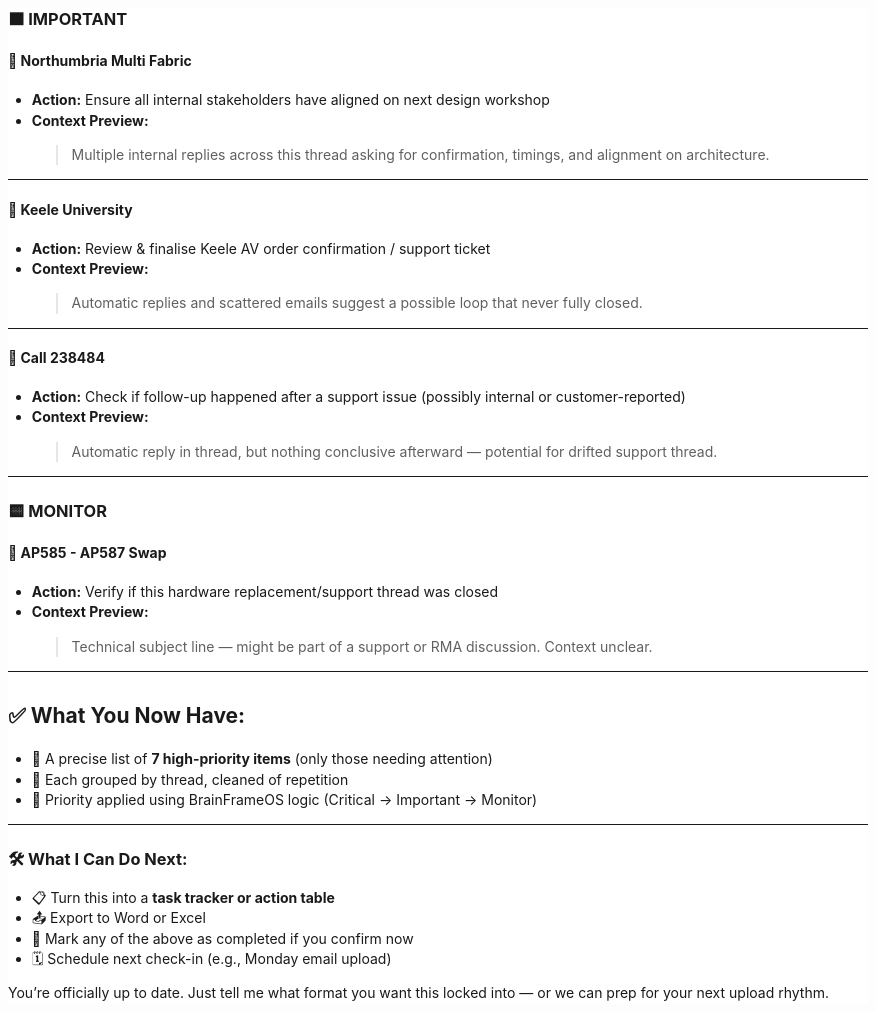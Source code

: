 ### 🟧 **IMPORTANT**

#### 🔹 **Northumbria Multi Fabric**

*   **Action:** Ensure all internal stakeholders have aligned on next design workshop
*   **Context Preview:**
    > Multiple internal replies across this thread asking for confirmation, timings, and alignment on architecture.

* * *

#### 🔹 **Keele University**

*   **Action:** Review & finalise Keele AV order confirmation / support ticket
*   **Context Preview:**
    > Automatic replies and scattered emails suggest a possible loop that never fully closed.

* * *

#### 🔹 **Call 238484**

*   **Action:** Check if follow-up happened after a support issue (possibly internal or customer-reported)
*   **Context Preview:**
    > Automatic reply in thread, but nothing conclusive afterward — potential for drifted support thread.

* * *

### 🟨 **MONITOR**

#### 🔹 **AP585 - AP587 Swap**

*   **Action:** Verify if this hardware replacement/support thread was closed
*   **Context Preview:**
    > Technical subject line — might be part of a support or RMA discussion. Context unclear.

* * *

✅ What You Now Have:
--------------------

*   🎯 A precise list of **7 high-priority items** (only those needing attention)
*   💬 Each grouped by thread, cleaned of repetition
*   🧠 Priority applied using BrainFrameOS logic (Critical → Important → Monitor)

* * *

### 🛠️ What I Can Do Next:

*   📋 Turn this into a **task tracker or action table**
*   📤 Export to Word or Excel
*   🧼 Mark any of the above as completed if you confirm now
*   🗓️ Schedule next check-in (e.g., Monday email upload)

You’re officially up to date. Just tell me what format you want this locked into — or we can prep for your next upload rhythm.
